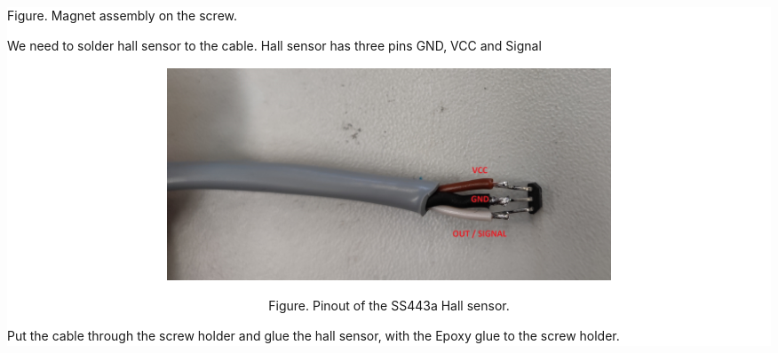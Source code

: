 Figure. Magnet assembly on the screw.</div>


We need to solder hall sensor to the cable. Hall sensor has three pins GND, VCC and Signal

<div align="center">
<img src="./res/img (11).jpg" alt="drawing" width="500"/>
 
Figure. Pinout of the SS443a Hall sensor.</div>



Put the cable through the screw holder and glue the hall sensor, with the Epoxy glue to the screw holder.

<div align="center">